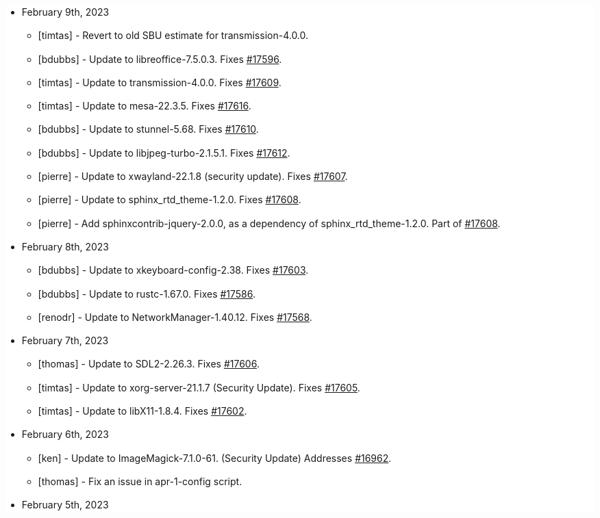 *   February 9th, 2023
    
    *   [timtas] - Revert to old SBU estimate for transmission-4.0.0.
        
    *   [bdubbs] - Update to libreoffice-7.5.0.3. Fixes [#17596](https://wiki.linuxfromscratch.org/blfs/ticket/17596).
        
    *   [timtas] - Update to transmission-4.0.0. Fixes [#17609](https://wiki.linuxfromscratch.org/blfs/ticket/17609).
        
    *   [timtas] - Update to mesa-22.3.5. Fixes [#17616](https://wiki.linuxfromscratch.org/blfs/ticket/17615).
        
    *   [bdubbs] - Update to stunnel-5.68. Fixes [#17610](https://wiki.linuxfromscratch.org/blfs/ticket/17610).
        
    *   [bdubbs] - Update to libjpeg-turbo-2.1.5.1. Fixes [#17612](https://wiki.linuxfromscratch.org/blfs/ticket/17612).
        
    *   [pierre] - Update to xwayland-22.1.8 (security update). Fixes [#17607](https://wiki.linuxfromscratch.org/blfs/ticket/17607).
        
    *   [pierre] - Update to sphinx_rtd_theme-1.2.0. Fixes [#17608](https://wiki.linuxfromscratch.org/blfs/ticket/17608).
        
    *   [pierre] - Add sphinxcontrib-jquery-2.0.0, as a dependency of sphinx_rtd_theme-1.2.0. Part of [#17608](https://wiki.linuxfromscratch.org/blfs/ticket/17608).
        
    
*   February 8th, 2023
    
    *   [bdubbs] - Update to xkeyboard-config-2.38. Fixes [#17603](https://wiki.linuxfromscratch.org/blfs/ticket/17603).
        
    *   [bdubbs] - Update to rustc-1.67.0. Fixes [#17586](https://wiki.linuxfromscratch.org/blfs/ticket/17586).
        
    *   [renodr] - Update to NetworkManager-1.40.12. Fixes [#17568](https://wiki.linuxfromscratch.org/blfs/ticket/17568).
        
    
*   February 7th, 2023
    
    *   [thomas] - Update to SDL2-2.26.3. Fixes [#17606](https://wiki.linuxfromscratch.org/blfs/ticket/17606).
        
    *   [timtas] - Update to xorg-server-21.1.7 (Security Update). Fixes [#17605](https://wiki.linuxfromscratch.org/blfs/ticket/17605).
        
    *   [timtas] - Update to libX11-1.8.4. Fixes [#17602](https://wiki.linuxfromscratch.org/blfs/ticket/17602).
        
    
*   February 6th, 2023
    
    *   [ken] - Update to ImageMagick-7.1.0-61. (Security Update) Addresses [#16962](https://wiki.linuxfromscratch.org/blfs/ticket/16962).
        
    *   [thomas] - Fix an issue in apr-1-config script.
        
    
*   February 5th, 2023
    